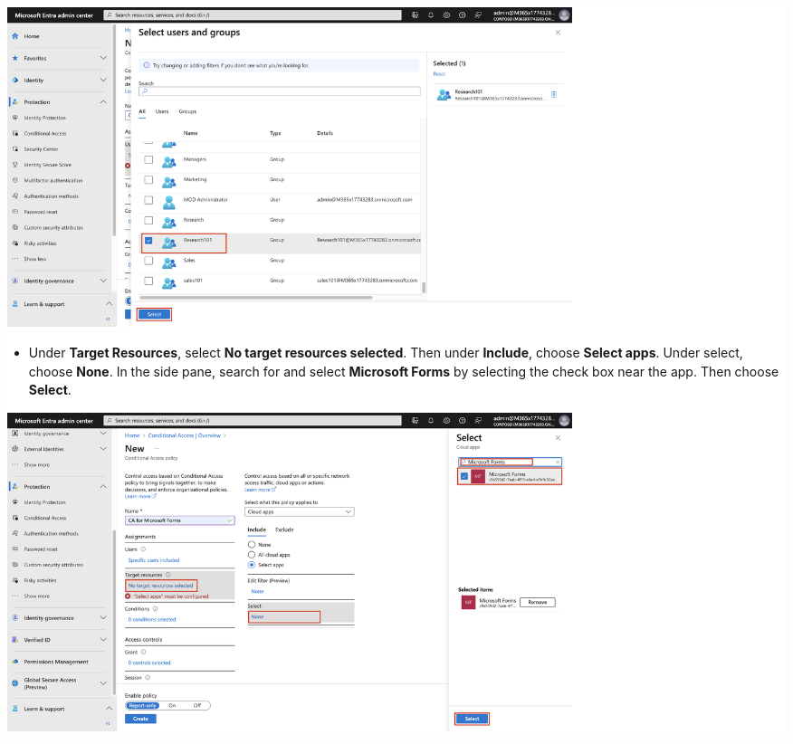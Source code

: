 <img src="./media/image91.png" style="width:6.5in;height:3.67917in" />

- Under **Target Resources**, select **No target resources selected**.
  Then under **Include**, choose **Select apps**. Under select, choose
  **None**. In the side pane, search for and select **Microsoft Forms**
  by selecting the check box near the app. Then choose **Select**.

<img src="./media/image92.png" style="width:6.5in;height:3.67917in"
alt="A screenshot of a computer Description automatically generated" />
